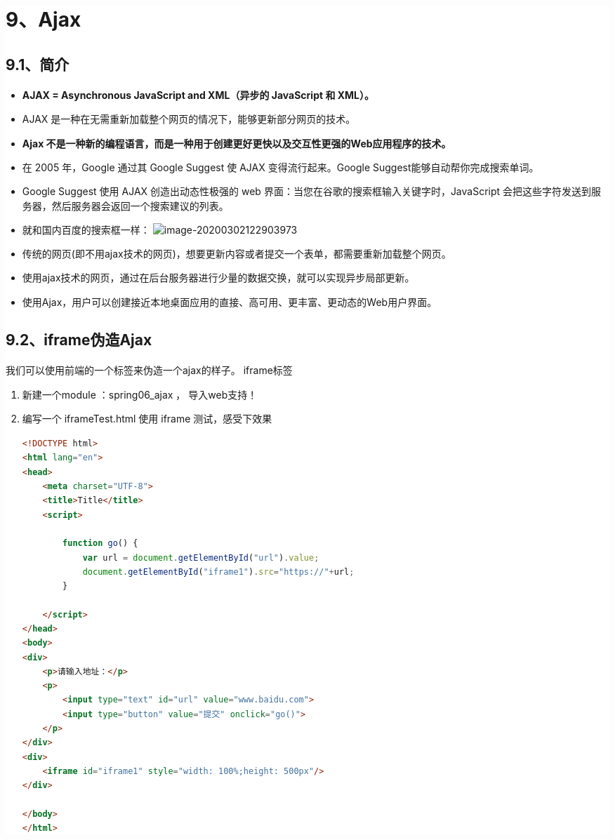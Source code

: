 # 9、Ajax

## 9.1、简介

- **AJAX = Asynchronous JavaScript and XML（异步的 JavaScript 和 XML）。**
- AJAX 是一种在无需重新加载整个网页的情况下，能够更新部分网页的技术。
- **Ajax 不是一种新的编程语言，而是一种用于创建更好更快以及交互性更强的Web应用程序的技术。**
- 在 2005 年，Google 通过其 Google Suggest 使 AJAX 变得流行起来。Google Suggest能够自动帮你完成搜索单词。
- Google Suggest 使用 AJAX 创造出动态性极强的 web 界面：当您在谷歌的搜索框输入关键字时，JavaScript 会把这些字符发送到服务器，然后服务器会返回一个搜索建议的列表。
- 就和国内百度的搜索框一样：
  ![image-20200302122903973](http://image.beloved.ink/Typora/image-20200302122903973.png)

- 传统的网页(即不用ajax技术的网页)，想要更新内容或者提交一个表单，都需要重新加载整个网页。
- 使用ajax技术的网页，通过在后台服务器进行少量的数据交换，就可以实现异步局部更新。
- 使用Ajax，用户可以创建接近本地桌面应用的直接、高可用、更丰富、更动态的Web用户界面。

## 9.2、iframe伪造Ajax

我们可以使用前端的一个标签来伪造一个ajax的样子。 iframe标签

1. 新建一个module ：spring06_ajax ， 导入web支持！

2. 编写一个 iframeTest.html 使用 iframe 测试，感受下效果

   ```html
   <!DOCTYPE html>
   <html lang="en">
   <head>
       <meta charset="UTF-8">
       <title>Title</title>
       <script>
           
           function go() {
               var url = document.getElementById("url").value;
               document.getElementById("iframe1").src="https://"+url;
           }
           
       </script>
   </head>
   <body>
   <div>
       <p>请输入地址：</p>
       <p>
           <input type="text" id="url" value="www.baidu.com">
           <input type="button" value="提交" onclick="go()">
       </p>
   </div>
   <div>
       <iframe id="iframe1" style="width: 100%;height: 500px"/>
   </div>
   
   </body>
   </html>
   ```
